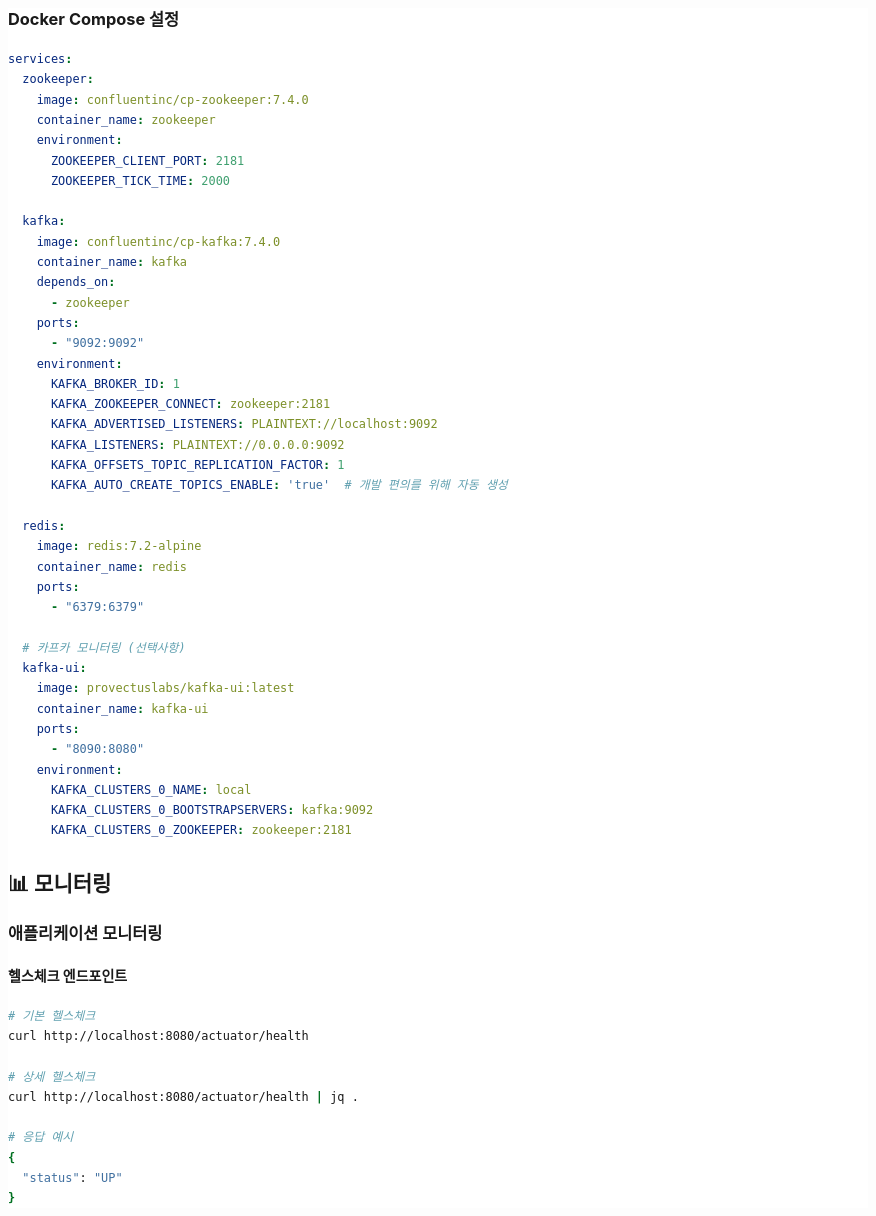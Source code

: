 ### Docker Compose 설정

```yaml
services:
  zookeeper:
    image: confluentinc/cp-zookeeper:7.4.0
    container_name: zookeeper
    environment:
      ZOOKEEPER_CLIENT_PORT: 2181
      ZOOKEEPER_TICK_TIME: 2000

  kafka:
    image: confluentinc/cp-kafka:7.4.0
    container_name: kafka
    depends_on:
      - zookeeper
    ports:
      - "9092:9092"
    environment:
      KAFKA_BROKER_ID: 1
      KAFKA_ZOOKEEPER_CONNECT: zookeeper:2181
      KAFKA_ADVERTISED_LISTENERS: PLAINTEXT://localhost:9092
      KAFKA_LISTENERS: PLAINTEXT://0.0.0.0:9092
      KAFKA_OFFSETS_TOPIC_REPLICATION_FACTOR: 1
      KAFKA_AUTO_CREATE_TOPICS_ENABLE: 'true'  # 개발 편의를 위해 자동 생성

  redis:
    image: redis:7.2-alpine
    container_name: redis
    ports:
      - "6379:6379"

  # 카프카 모니터링 (선택사항)
  kafka-ui:
    image: provectuslabs/kafka-ui:latest
    container_name: kafka-ui
    ports:
      - "8090:8080"
    environment:
      KAFKA_CLUSTERS_0_NAME: local
      KAFKA_CLUSTERS_0_BOOTSTRAPSERVERS: kafka:9092
      KAFKA_CLUSTERS_0_ZOOKEEPER: zookeeper:2181


```

## 📊 모니터링

### 애플리케이션 모니터링

#### 헬스체크 엔드포인트
```bash
# 기본 헬스체크
curl http://localhost:8080/actuator/health

# 상세 헬스체크
curl http://localhost:8080/actuator/health | jq .

# 응답 예시
{
  "status": "UP"
}
```
